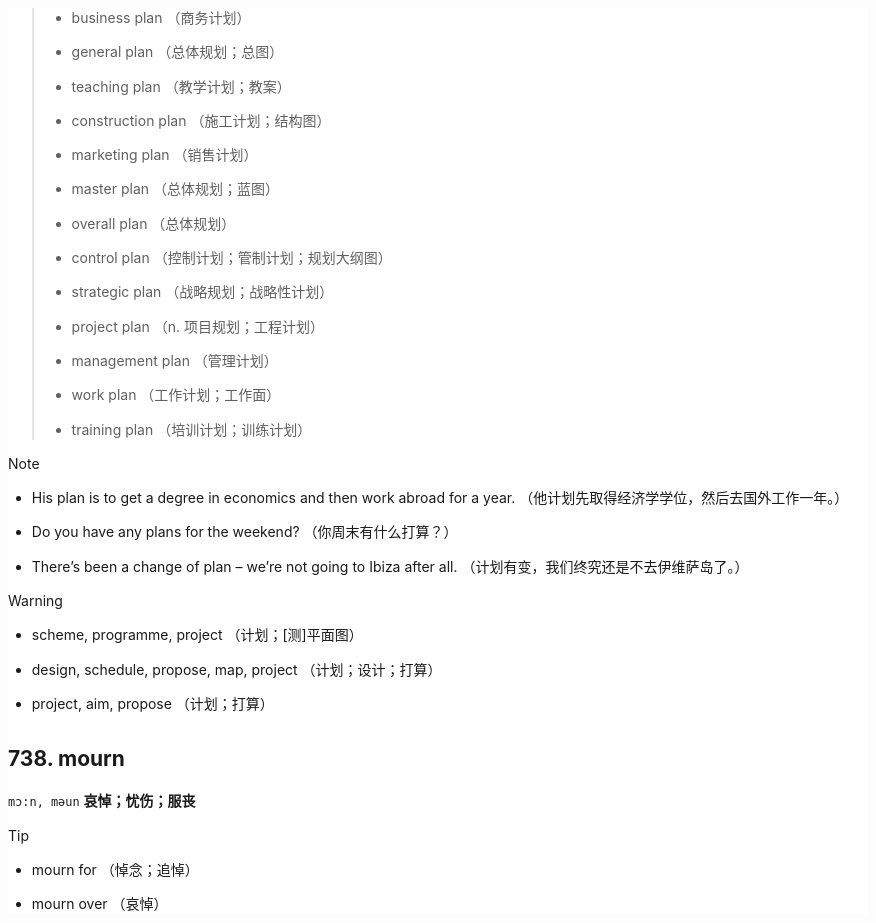 > - business plan （商务计划）
>
> - general plan （总体规划；总图）
>
> - teaching plan （教学计划；教案）
>
> - construction plan （施工计划；结构图）
>
> - marketing plan （销售计划）
>
> - master plan （总体规划；蓝图）
>
> - overall plan （总体规划）
>
> - control plan （控制计划；管制计划；规划大纲图）
>
> - strategic plan （战略规划；战略性计划）
>
> - project plan （n. 项目规划；工程计划）
>
> - management plan （管理计划）
>
> - work plan （工作计划；工作面）
>
> - training plan （培训计划；训练计划）
>

> [!NOTE]
>
> - His plan is to get a degree in economics and then work abroad for a year. （他计划先取得经济学学位，然后去国外工作一年。）
>
> - Do you have any plans for the weekend? （你周末有什么打算？）
>
> - There’s been a change of plan – we’re not going to Ibiza after all. （计划有变，我们终究还是不去伊维萨岛了。）
>

> [!WARNING]
>
> - scheme, programme, project （计划；[测]平面图）
>
> - design, schedule, propose, map, project （计划；设计；打算）
>
> - project, aim, propose （计划；打算）
>

## 738. mourn

`mɔ:n, məun`  **哀悼；忧伤；服丧**

> [!TIP]
>
> - mourn for （悼念；追悼）
>
> - mourn over （哀悼）
>
